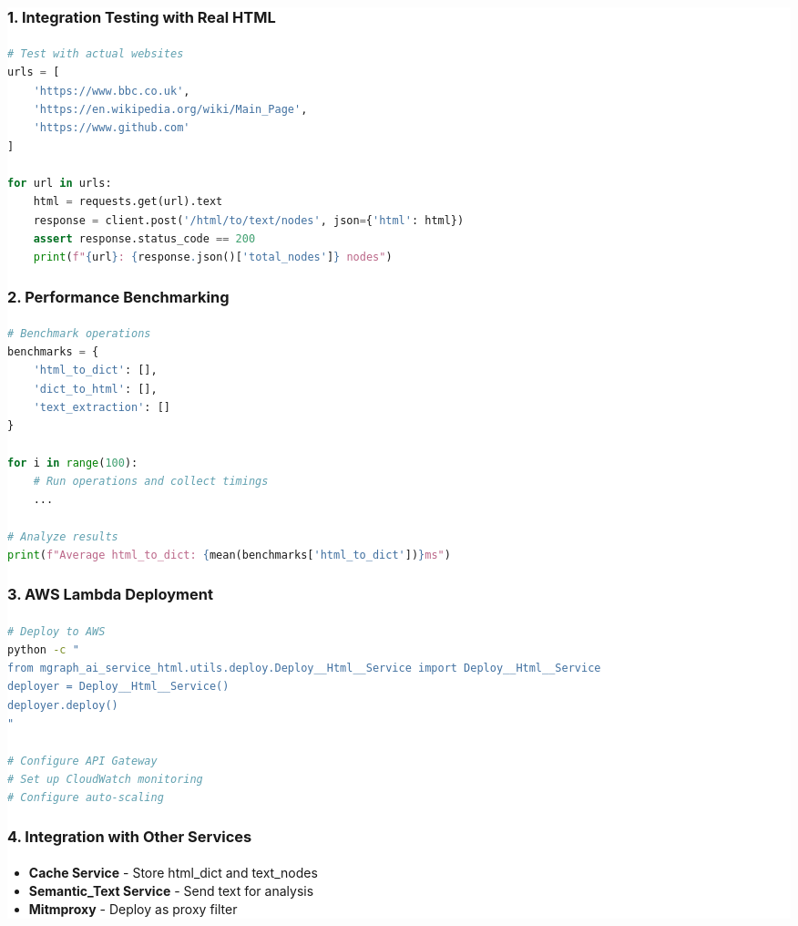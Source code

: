 ### 1. Integration Testing with Real HTML

```python
# Test with actual websites
urls = [
    'https://www.bbc.co.uk',
    'https://en.wikipedia.org/wiki/Main_Page',
    'https://www.github.com'
]

for url in urls:
    html = requests.get(url).text
    response = client.post('/html/to/text/nodes', json={'html': html})
    assert response.status_code == 200
    print(f"{url}: {response.json()['total_nodes']} nodes")
```

### 2. Performance Benchmarking

```python
# Benchmark operations
benchmarks = {
    'html_to_dict': [],
    'dict_to_html': [],
    'text_extraction': []
}

for i in range(100):
    # Run operations and collect timings
    ...
    
# Analyze results
print(f"Average html_to_dict: {mean(benchmarks['html_to_dict'])}ms")
```

### 3. AWS Lambda Deployment

```bash
# Deploy to AWS
python -c "
from mgraph_ai_service_html.utils.deploy.Deploy__Html__Service import Deploy__Html__Service
deployer = Deploy__Html__Service()
deployer.deploy()
"

# Configure API Gateway
# Set up CloudWatch monitoring
# Configure auto-scaling
```

### 4. Integration with Other Services

- **Cache Service** - Store html_dict and text_nodes
- **Semantic_Text Service** - Send text for analysis
- **Mitmproxy** - Deploy as proxy filter
